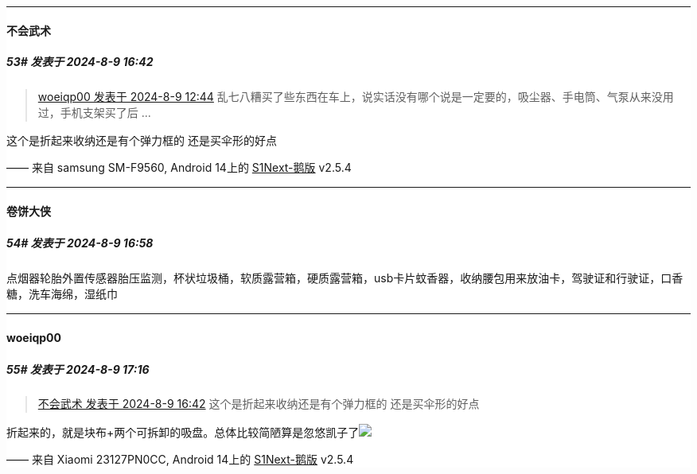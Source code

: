 *****

####  不会武术  
##### 53#       发表于 2024-8-9 16:42

<blockquote><a href="httphttps://bbs.saraba1st.com/2b/forum.php?mod=redirect&amp;goto=findpost&amp;pid=65842976&amp;ptid=2194416" target="_blank">woeiqp00 发表于 2024-8-9 12:44</a>
乱七八糟买了些东西在车上，说实话没有哪个说是一定要的，吸尘器、手电筒、气泵从来没用过，手机支架买了后 ...</blockquote>
这个是折起来收纳还是有个弹力框的
还是买伞形的好点

—— 来自 samsung SM-F9560, Android 14上的 [S1Next-鹅版](https://github.com/ykrank/S1-Next/releases) v2.5.4


*****

####  卷饼大侠  
##### 54#       发表于 2024-8-9 16:58

点烟器轮胎外置传感器胎压监测，杯状垃圾桶，软质露营箱，硬质露营箱，usb卡片蚊香器，收纳腰包用来放油卡，驾驶证和行驶证，口香糖，洗车海绵，湿纸巾


*****

####  woeiqp00  
##### 55#       发表于 2024-8-9 17:16

<blockquote><a href="httphttps://bbs.saraba1st.com/2b/forum.php?mod=redirect&amp;goto=findpost&amp;pid=65845161&amp;ptid=2194416" target="_blank">不会武术 发表于 2024-8-9 16:42</a>
这个是折起来收纳还是有个弹力框的
还是买伞形的好点</blockquote>
折起来的，就是块布+两个可拆卸的吸盘。总体比较简陋算是忽悠凯子了<img src="https://static.saraba1st.com/image/smiley/face2017/009.gif" referrerpolicy="no-referrer">

—— 来自 Xiaomi 23127PN0CC, Android 14上的 [S1Next-鹅版](https://github.com/ykrank/S1-Next/releases) v2.5.4

